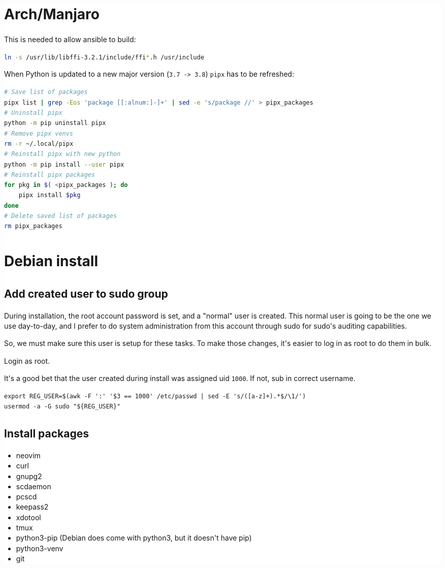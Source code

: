 # Arch/Manjaro

This is needed to allow ansible to build:

```sh
ln -s /usr/lib/libffi-3.2.1/include/ffi*.h /usr/include
```

When Python is updated to a new major version (`3.7 -> 3.8`) `pipx` has to be refreshed:

```bash
# Save list of packages
pipx list | grep -Eos 'package [[:alnum:]-]+' | sed -e 's/package //' > pipx_packages
# Uninstall pipx
python -m pip uninstall pipx
# Remove pipx venvs
rm -r ~/.local/pipx
# Reinstall pipx with new python
python -m pip install --user pipx
# Reinstall pipx packages
for pkg in $( <pipx_packages ); do
    pipx install $pkg
done
# Delete saved list of packages
rm pipx_packages
```

# Debian install

## Add created user to sudo group

During installation, the root account password is set, and a "normal" user is created. This normal user is going to be the one we use day-to-day, and I prefer to do system administration from this account through sudo for sudo's auditing capabilities.

So, we must make sure this user is setup for these tasks. To make those changes, it's easier to log in as root to do them in bulk.

Login as root.

It's a good bet that the user created during install was assigned uid `1000`. If not, sub in correct username.

```
export REG_USER=$(awk -F ':' '$3 == 1000' /etc/passwd | sed -E 's/([a-z]+).*$/\1/')
usermod -a -G sudo "${REG_USER}"
```

## Install packages

 - neovim
 - curl
 - gnupg2
 - scdaemon
 - pcscd
 - keepass2
 - xdotool
 - tmux
 - python3-pip (Debian does come with python3, but it doesn't have pip)
 - python3-venv
 - git


[apt-sources]: <https://wiki.debian.org/SourcesList>
[git]: <https://git-scm.com/>
[gnupg]: <https://www.gnupg.org/>
[python]: <https://www.python.org>
[ssh]: <https://en.wikipedia.org/wiki/Secure_Shell>
[scoop-installation]: <https://github.com/lukesampson/scoop/tree/3e55a70971c5ff0d035daa54ca5dfab95dfaaa1d#installation>
[scoop-readme]: <https://github.com/lukesampson/scoop/blob/master/README.md>
[OpenSSH]: <https://www.openssh.com/>
[af-unix]: <http://man7.org/linux/man-pages/man7/unix.7.html>
[powershell]: <https://docs.microsoft.com/en-us/powershell/scripting/overview?view=powershell-5.1>
[scoop]: <https://github.com/lukesampson/scoop>
[pscore6]: <https://aka.ms/pscore6>
[pwsh-reload]: <https://stackoverflow.com/a/31845512>
[ps-execpolicy]: <https://docs.microsoft.com/en-us/PowerShell/module/microsoft.PowerShell.core/about/about_execution_policies?view=PowerShell-6>
[configure-gpg-agent]: <https://www.gnupg.org/documentation/manuals/gnupg/Agent-Configuration.html>
[restart-gpg-agent]: <https://www.gnupg.org/documentation/manuals/gnupg/Agent-Protocol.html#Agent-Protocol>
[windows-ssh-info]: <https://docs.microsoft.com/en-us/windows-server/administration/openssh/openssh_overview>
[gpg-putty]: <https://www.gnupg.org/documentation/manuals/gnupg/Agent-Options.html#option-_002d_002denable_002dssh_002dsupport>
[PuTTY]: <https://www.chiark.greenend.org.uk/~sgtatham/putty/>
[win32-openssh]: <https://github.com/PowerShell/openssh-portable>
[openssh-gpg-connect]: <https://github.com/PowerShell/Win32-OpenSSH/issues/827>
[default-win-pipe]: <https://github.com/PowerShell/Win32-OpenSSH/issues/1136#issuecomment-500549297>
[named-pipe]: <https://docs.microsoft.com/en-us/windows/win32/ipc/named-pipes>
[github-test-ssh]: <https://help.github.com/en/articles/testing-your-ssh-connection>
[git-ssh]: <https://git-scm.com/book/en/v2/Git-Internals-Environment-Variables#_miscellaneous>
[git-gpg]: <https://stackoverflow.com/a/43393650>
[poetry]: <https://python-poetry.org/docs/> "poetry documentation"
[rustup]: <https://github.com/rust-lang/rustup/blob/master/README.md#other-installation-methods> "rustup installation methods"